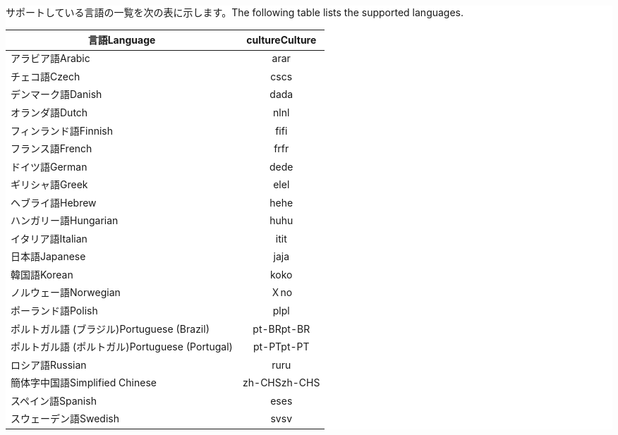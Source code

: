 <span data-ttu-id="24463-317">サポートしている言語の一覧を次の表に示します。</span><span class="sxs-lookup"><span data-stu-id="24463-317">The following table lists the supported languages.</span></span>  
  
| <span data-ttu-id="24463-318">言語</span><span class="sxs-lookup"><span data-stu-id="24463-318">Language</span></span>              | <span data-ttu-id="24463-319">culture</span><span class="sxs-lookup"><span data-stu-id="24463-319">Culture</span></span> |
| --------------------- | :-----: |
| <span data-ttu-id="24463-320">アラビア語</span><span class="sxs-lookup"><span data-stu-id="24463-320">Arabic</span></span>                | <span data-ttu-id="24463-321">ar</span><span class="sxs-lookup"><span data-stu-id="24463-321">ar</span></span>      |
| <span data-ttu-id="24463-322">チェコ語</span><span class="sxs-lookup"><span data-stu-id="24463-322">Czech</span></span>                 | <span data-ttu-id="24463-323">cs</span><span class="sxs-lookup"><span data-stu-id="24463-323">cs</span></span>      |
| <span data-ttu-id="24463-324">デンマーク語</span><span class="sxs-lookup"><span data-stu-id="24463-324">Danish</span></span>                | <span data-ttu-id="24463-325">da</span><span class="sxs-lookup"><span data-stu-id="24463-325">da</span></span>      |
| <span data-ttu-id="24463-326">オランダ語</span><span class="sxs-lookup"><span data-stu-id="24463-326">Dutch</span></span>                 | <span data-ttu-id="24463-327">nl</span><span class="sxs-lookup"><span data-stu-id="24463-327">nl</span></span>      |
| <span data-ttu-id="24463-328">フィンランド語</span><span class="sxs-lookup"><span data-stu-id="24463-328">Finnish</span></span>               | <span data-ttu-id="24463-329">fi</span><span class="sxs-lookup"><span data-stu-id="24463-329">fi</span></span>      |
| <span data-ttu-id="24463-330">フランス語</span><span class="sxs-lookup"><span data-stu-id="24463-330">French</span></span>                | <span data-ttu-id="24463-331">fr</span><span class="sxs-lookup"><span data-stu-id="24463-331">fr</span></span>      |
| <span data-ttu-id="24463-332">ドイツ語</span><span class="sxs-lookup"><span data-stu-id="24463-332">German</span></span>                | <span data-ttu-id="24463-333">de</span><span class="sxs-lookup"><span data-stu-id="24463-333">de</span></span>      |
| <span data-ttu-id="24463-334">ギリシャ語</span><span class="sxs-lookup"><span data-stu-id="24463-334">Greek</span></span>                 | <span data-ttu-id="24463-335">el</span><span class="sxs-lookup"><span data-stu-id="24463-335">el</span></span>      |
| <span data-ttu-id="24463-336">ヘブライ語</span><span class="sxs-lookup"><span data-stu-id="24463-336">Hebrew</span></span>                | <span data-ttu-id="24463-337">he</span><span class="sxs-lookup"><span data-stu-id="24463-337">he</span></span>      |
| <span data-ttu-id="24463-338">ハンガリー語</span><span class="sxs-lookup"><span data-stu-id="24463-338">Hungarian</span></span>             | <span data-ttu-id="24463-339">hu</span><span class="sxs-lookup"><span data-stu-id="24463-339">hu</span></span>      |
| <span data-ttu-id="24463-340">イタリア語</span><span class="sxs-lookup"><span data-stu-id="24463-340">Italian</span></span>               | <span data-ttu-id="24463-341">it</span><span class="sxs-lookup"><span data-stu-id="24463-341">it</span></span>      |
| <span data-ttu-id="24463-342">日本語</span><span class="sxs-lookup"><span data-stu-id="24463-342">Japanese</span></span>              | <span data-ttu-id="24463-343">ja</span><span class="sxs-lookup"><span data-stu-id="24463-343">ja</span></span>      |
| <span data-ttu-id="24463-344">韓国語</span><span class="sxs-lookup"><span data-stu-id="24463-344">Korean</span></span>                | <span data-ttu-id="24463-345">ko</span><span class="sxs-lookup"><span data-stu-id="24463-345">ko</span></span>      |
| <span data-ttu-id="24463-346">ノルウェー語</span><span class="sxs-lookup"><span data-stu-id="24463-346">Norwegian</span></span>             | <span data-ttu-id="24463-347">Ｘ</span><span class="sxs-lookup"><span data-stu-id="24463-347">no</span></span>      |
| <span data-ttu-id="24463-348">ポーランド語</span><span class="sxs-lookup"><span data-stu-id="24463-348">Polish</span></span>                | <span data-ttu-id="24463-349">pl</span><span class="sxs-lookup"><span data-stu-id="24463-349">pl</span></span>      |
| <span data-ttu-id="24463-350">ポルトガル語 (ブラジル)</span><span class="sxs-lookup"><span data-stu-id="24463-350">Portuguese (Brazil)</span></span>   | <span data-ttu-id="24463-351">pt-BR</span><span class="sxs-lookup"><span data-stu-id="24463-351">pt-BR</span></span>   |
| <span data-ttu-id="24463-352">ポルトガル語 (ポルトガル)</span><span class="sxs-lookup"><span data-stu-id="24463-352">Portuguese (Portugal)</span></span> | <span data-ttu-id="24463-353">pt-PT</span><span class="sxs-lookup"><span data-stu-id="24463-353">pt-PT</span></span>   |
| <span data-ttu-id="24463-354">ロシア語</span><span class="sxs-lookup"><span data-stu-id="24463-354">Russian</span></span>               | <span data-ttu-id="24463-355">ru</span><span class="sxs-lookup"><span data-stu-id="24463-355">ru</span></span>      |
| <span data-ttu-id="24463-356">簡体字中国語</span><span class="sxs-lookup"><span data-stu-id="24463-356">Simplified Chinese</span></span>    | <span data-ttu-id="24463-357">zh-CHS</span><span class="sxs-lookup"><span data-stu-id="24463-357">zh-CHS</span></span>  |
| <span data-ttu-id="24463-358">スペイン語</span><span class="sxs-lookup"><span data-stu-id="24463-358">Spanish</span></span>               | <span data-ttu-id="24463-359">es</span><span class="sxs-lookup"><span data-stu-id="24463-359">es</span></span>      |
| <span data-ttu-id="24463-360">スウェーデン語</span><span class="sxs-lookup"><span data-stu-id="24463-360">Swedish</span></span>               | <span data-ttu-id="24463-361">sv</span><span class="sxs-lookup"><span data-stu-id="24463-361">sv</span></span>      |
